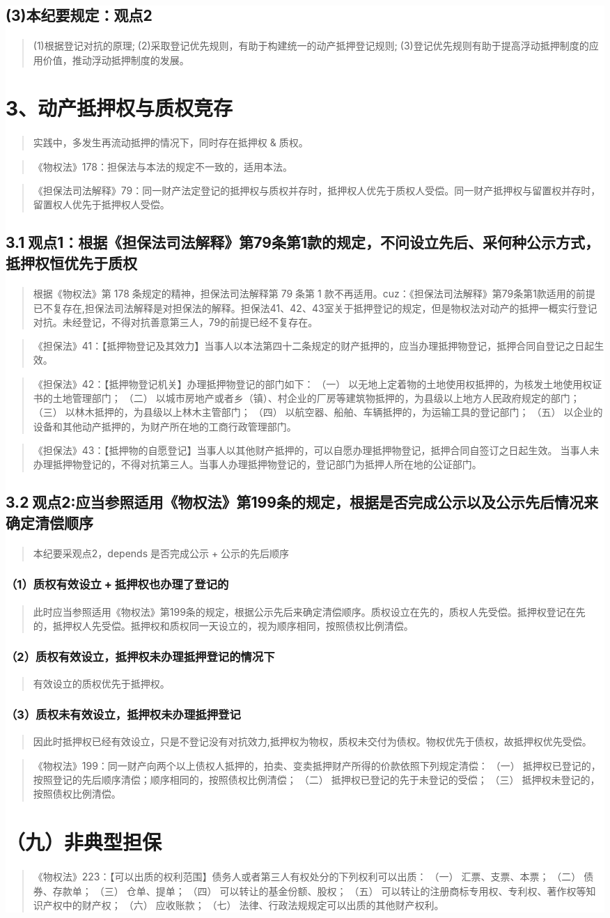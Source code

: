 ## (3)本纪要规定：观点2
> (1)根据登记对抗的原理; (2)采取登记优先规则，有助于构建统一的动产抵押登记规则; (3)登记优先规则有助于提高浮动抵押制度的应用价值，推动浮动抵押制度的发展。

# 3、动产抵押权与质权竞存
> 实践中，多发生再流动抵押的情况下，同时存在抵押权 & 质权。

> 《物权法》178：担保法与本法的规定不一致的，适用本法。

> 《担保法司法解释》79：同一财产法定登记的抵押权与质权并存时，抵押权人优先于质权人受偿。同一财产抵押权与留置权并存时，留置权人优先于抵押权人受偿。

## 3.1 观点1：根据《担保法司法解释》第79条第1款的规定，不问设立先后、采何种公示方式，抵押权恒优先于质权
> 根据《物权法》第 178 条规定的精神，担保法司法解释第 79 条第 1 款不再适用。cuz：《担保法司法解释》第79条第1款适用的前提已不复存在,担保法司法解释是对担保法的解释。担保法41、42、43室关于抵押登记的规定，但是物权法对动产的抵押一概实行登记对抗。未经登记，不得对抗善意第三人，79的前提已经不复存在。

> 《担保法》41：【抵押物登记及其效力】当事人以本法第四十二条规定的财产抵押的，应当办理抵押物登记，抵押合同自登记之日起生效。

> 《担保法》42：【抵押物登记机关】办理抵押物登记的部门如下：
（一） 以无地上定着物的土地使用权抵押的，为核发土地使用权证书的土地管理部门； 
（二） 以城市房地产或者乡（镇）、村企业的厂房等建筑物抵押的，为县级以上地方人民政府规定的部门； 
（三） 以林木抵押的，为县级以上林木主管部门； 
（四） 以航空器、船舶、车辆抵押的，为运输工具的登记部门； 
（五） 以企业的设备和其他动产抵押的，为财产所在地的工商行政管理部门。

> 《担保法》43：【抵押物的自愿登记】当事人以其他财产抵押的，可以自愿办理抵押物登记，抵押合同自签订之日起生效。
当事人未办理抵押物登记的，不得对抗第三人。当事人办理抵押物登记的，登记部门为抵押人所在地的公证部门。 

## 3.2 观点2:应当参照适用《物权法》第199条的规定，根据是否完成公示以及公示先后情况来确定清偿顺序
> 本纪要采观点2，depends 是否完成公示 + 公示的先后顺序

### （1）质权有效设立 + 抵押权也办理了登记的
> 此时应当参照适用《物权法》第199条的规定，根据公示先后来确定清偿顺序。质权设立在先的，质权人先受偿。抵押权登记在先的，抵押权人先受偿。抵押权和质权同一天设立的，视为顺序相同，按照债权比例清偿。

### （2）质权有效设立，抵押权未办理抵押登记的情况下
> 有效设立的质权优先于抵押权。
  
### （3）质权未有效设立，抵押权未办理抵押登记
> 因此时抵押权已经有效设立，只是不登记没有对抗效力,抵押权为物权，质权未交付为债权。物权优先于债权，故抵押权优先受偿。

> 《物权法》199：同一财产向两个以上债权人抵押的，拍卖、变卖抵押财产所得的价款依照下列规定清偿： 
（一） 抵押权已登记的，按照登记的先后顺序清偿；顺序相同的，按照债权比例清偿； 
（二） 抵押权已登记的先于未登记的受偿；
（三） 抵押权未登记的，按照债权比例清偿。

# （九）非典型担保
> 《物权法》223：【可以出质的权利范围】债务人或者第三人有权处分的下列权利可以出质： 
（一） 汇票、支票、本票； 
（二） 债券、存款单； 
（三） 仓单、提单； 
（四） 可以转让的基金份额、股权； 
（五） 可以转让的注册商标专用权、专利权、著作权等知识产权中的财产权； 
（六） 应收账款； 
（七） 法律、行政法规规定可以出质的其他财产权利。
